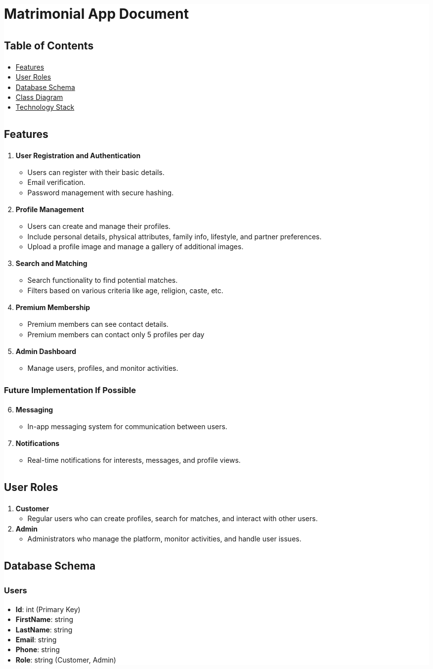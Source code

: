 # Matrimonial App Document

## Table of Contents
- [Features](#features)
- [User Roles](#user-roles)
- [Database Schema](#database-schema)
- [Class Diagram](#class-diagram)
- [Technology Stack](#technology-stack)

## Features
1. **User Registration and Authentication**
   - Users can register with their basic details.
   - Email verification.
   - Password management with secure hashing.

2. **Profile Management**
   - Users can create and manage their profiles.
   - Include personal details, physical attributes, family info, lifestyle, and partner preferences.
   - Upload a profile image and manage a gallery of additional images.

3. **Search and Matching**
   - Search functionality to find potential matches.
   - Filters based on various criteria like age, religion, caste, etc.

4. **Premium Membership**
   - Premium members can see contact details.
   - Premium members can contact only 5 profiles per day

5. **Admin Dashboard**
   - Manage users, profiles, and monitor activities.

### Future Implementation If Possible

6. **Messaging**
   - In-app messaging system for communication between users.

7. **Notifications**
   - Real-time notifications for interests, messages, and profile views.



## User Roles
1. **Customer**
   - Regular users who can create profiles, search for matches, and interact with other users.
2. **Admin**
   - Administrators who manage the platform, monitor activities, and handle user issues.

## Database Schema
### Users
- **Id**: int (Primary Key)
- **FirstName**: string
- **LastName**: string
- **Email**: string
- **Phone**: string
- **Role**: string (Customer, Admin)
